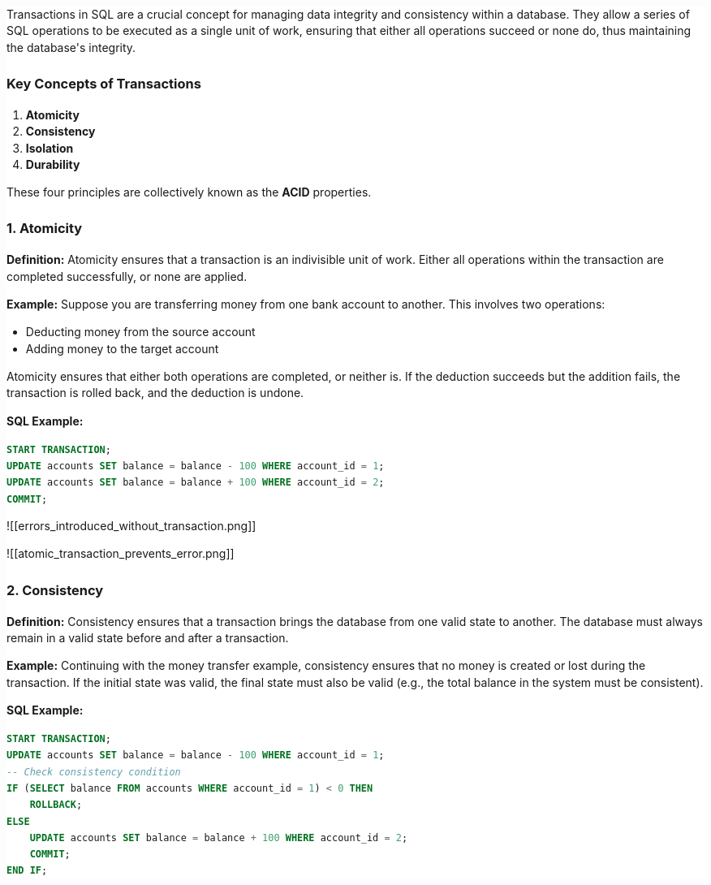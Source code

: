 Transactions in SQL are a crucial concept for managing data integrity and consistency within a database. They allow a series of SQL operations to be executed as a single unit of work, ensuring that either all operations succeed or none do, thus maintaining the database's integrity.

### **Key Concepts of Transactions**

1. **Atomicity**
2. **Consistency**
3. **Isolation**
4. **Durability**

These four principles are collectively known as the **ACID** properties.

### **1. Atomicity**

**Definition:**
Atomicity ensures that a transaction is an indivisible unit of work. Either all operations within the transaction are completed successfully, or none are applied.

**Example:**
Suppose you are transferring money from one bank account to another. This involves two operations:
- Deducting money from the source account
- Adding money to the target account

Atomicity ensures that either both operations are completed, or neither is. If the deduction succeeds but the addition fails, the transaction is rolled back, and the deduction is undone.

**SQL Example:**
```sql
START TRANSACTION;
UPDATE accounts SET balance = balance - 100 WHERE account_id = 1;
UPDATE accounts SET balance = balance + 100 WHERE account_id = 2;
COMMIT;
```

![[errors_introduced_without_transaction.png]]

![[atomic_transaction_prevents_error.png]]
### **2. Consistency**

**Definition:**
Consistency ensures that a transaction brings the database from one valid state to another. The database must always remain in a valid state before and after a transaction.

**Example:**
Continuing with the money transfer example, consistency ensures that no money is created or lost during the transaction. If the initial state was valid, the final state must also be valid (e.g., the total balance in the system must be consistent).

**SQL Example:**
```sql
START TRANSACTION;
UPDATE accounts SET balance = balance - 100 WHERE account_id = 1;
-- Check consistency condition
IF (SELECT balance FROM accounts WHERE account_id = 1) < 0 THEN
    ROLLBACK;
ELSE
    UPDATE accounts SET balance = balance + 100 WHERE account_id = 2;
    COMMIT;
END IF;
```
